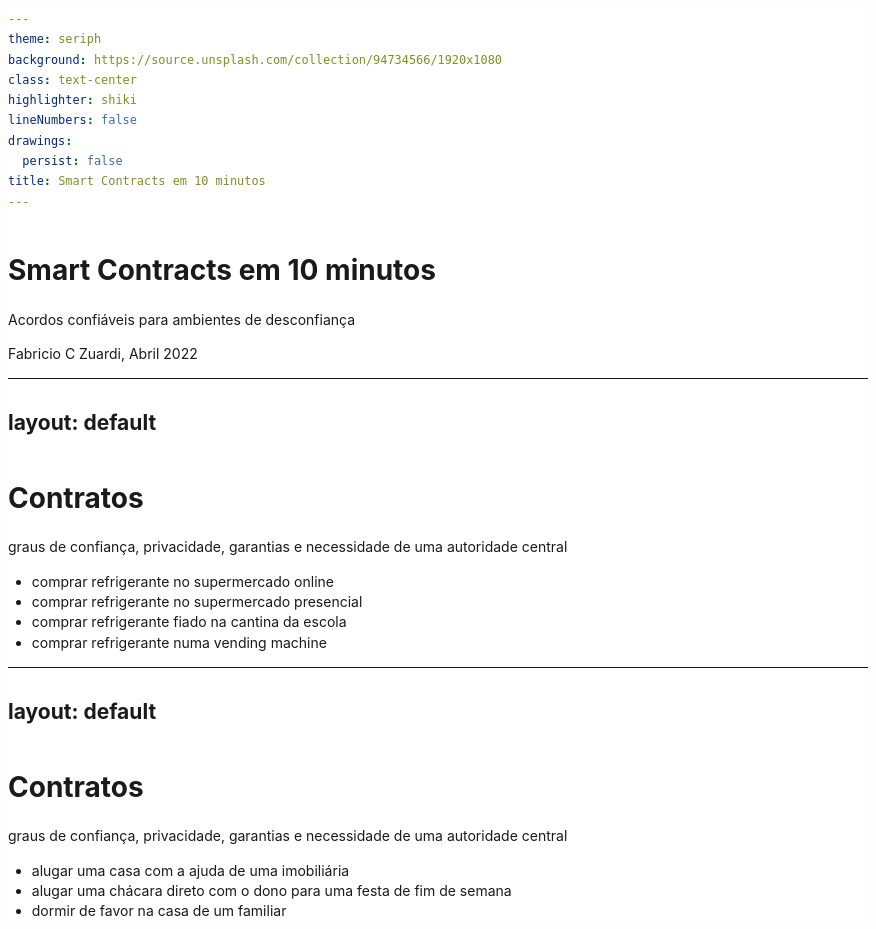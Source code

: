 ```yaml
---
theme: seriph
background: https://source.unsplash.com/collection/94734566/1920x1080
class: text-center
highlighter: shiki
lineNumbers: false
drawings:
  persist: false
title: Smart Contracts em 10 minutos
---
```


# Smart Contracts em 10 minutos

Acordos confiáveis para ambientes de desconfiança

<div class="pt-12">
    Fabricio C Zuardi, Abril 2022
</div>

<div class="abs-br m-6 flex gap-2">
  <a href="https://github.com/titulos/nft-101" target="_blank" alt="GitHub"
    class="text-xl icon-btn opacity-50 !border-none !hover:text-white">
    <carbon-logo-github />
  </a>
</div>



---
layout: default
---

# Contratos
graus de confiança, privacidade, garantias e necessidade de uma autoridade central

  - comprar refrigerante no supermercado online
  - comprar refrigerante no supermercado presencial
  - comprar refrigerante fiado na cantina da escola
  - comprar refrigerante numa vending machine



---
layout: default
---

# Contratos
graus de confiança, privacidade, garantias e necessidade de uma autoridade central

  - alugar uma casa com a ajuda de uma imobiliária
  - alugar uma chácara direto com o dono para uma festa de fim de semana
  - dormir de favor na casa de um familiar

